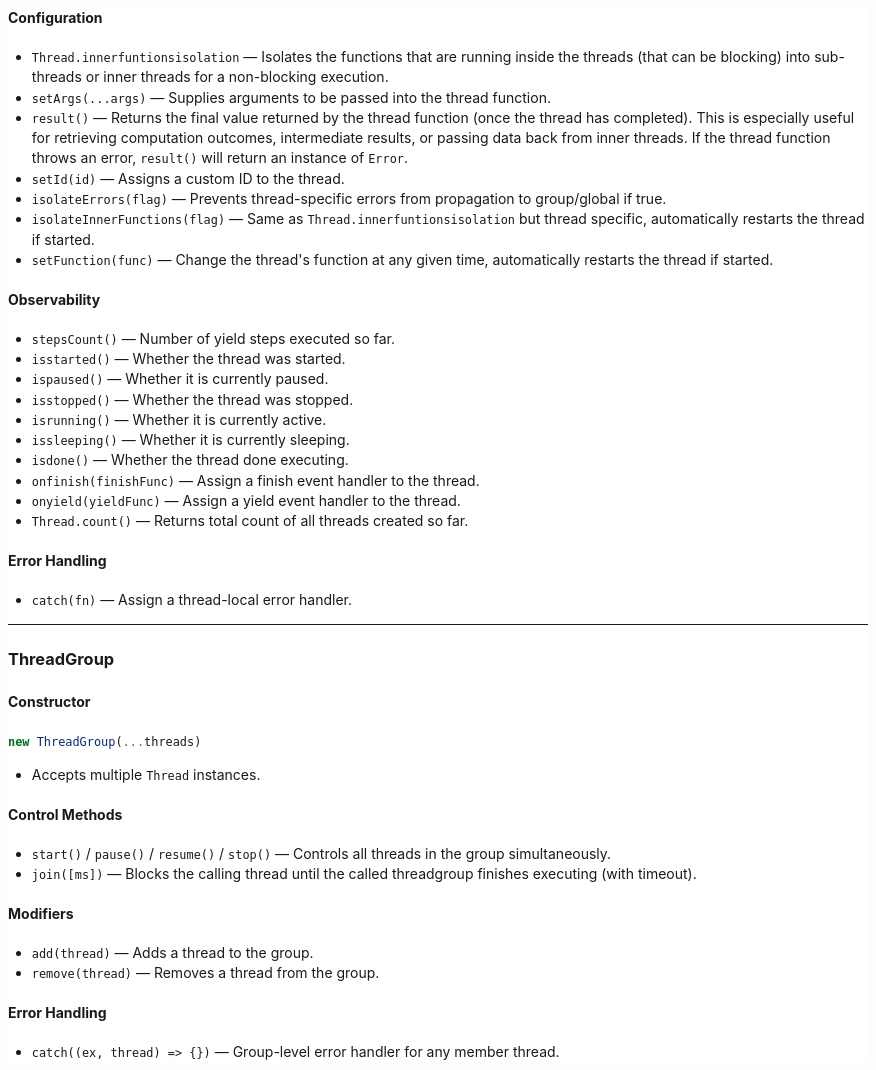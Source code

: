 #### Configuration
- `Thread.innerfuntionsisolation` — Isolates the functions that are running inside the threads (that can be blocking) into sub-threads or inner threads for a non-blocking execution.
- `setArgs(...args)` — Supplies arguments to be passed into the thread function.
- `result()` — Returns the final value returned by the thread function (once the thread has completed). This is especially useful for retrieving computation outcomes, intermediate results, or passing data back from inner threads. If the thread function throws an error, `result()` will return an instance of `Error`.
- `setId(id)` — Assigns a custom ID to the thread.
- `isolateErrors(flag)` — Prevents thread-specific errors from propagation to group/global if true.
- `isolateInnerFunctions(flag)` — Same as `Thread.innerfuntionsisolation` but thread specific, automatically restarts the thread if started.
- `setFunction(func)` — Change the thread's function at any given time, automatically restarts the thread if started.

#### Observability
- `stepsCount()` — Number of yield steps executed so far.
- `isstarted()` — Whether the thread was started.
- `ispaused()` — Whether it is currently paused.
- `isstopped()` — Whether the thread was stopped.
- `isrunning()` — Whether it is currently active.
- `issleeping()` — Whether it is currently sleeping.
- `isdone()` — Whether the thread done executing.
- `onfinish(finishFunc)` — Assign a finish event handler to the thread.
- `onyield(yieldFunc)` — Assign a yield event handler to the thread.
- `Thread.count()` — Returns total count of all threads created so far.

#### Error Handling
- `catch(fn)` — Assign a thread-local error handler.

---

### ThreadGroup

#### Constructor
```js
new ThreadGroup(...threads)
```
- Accepts multiple `Thread` instances.

#### Control Methods
- `start()` / `pause()` / `resume()` / `stop()` — Controls all threads in the group simultaneously.
- `join([ms])` — Blocks the calling thread until the called threadgroup finishes executing (with timeout).

#### Modifiers
- `add(thread)` — Adds a thread to the group.
- `remove(thread)` — Removes a thread from the group.

#### Error Handling
- `catch((ex, thread) => {})` — Group-level error handler for any member thread.
